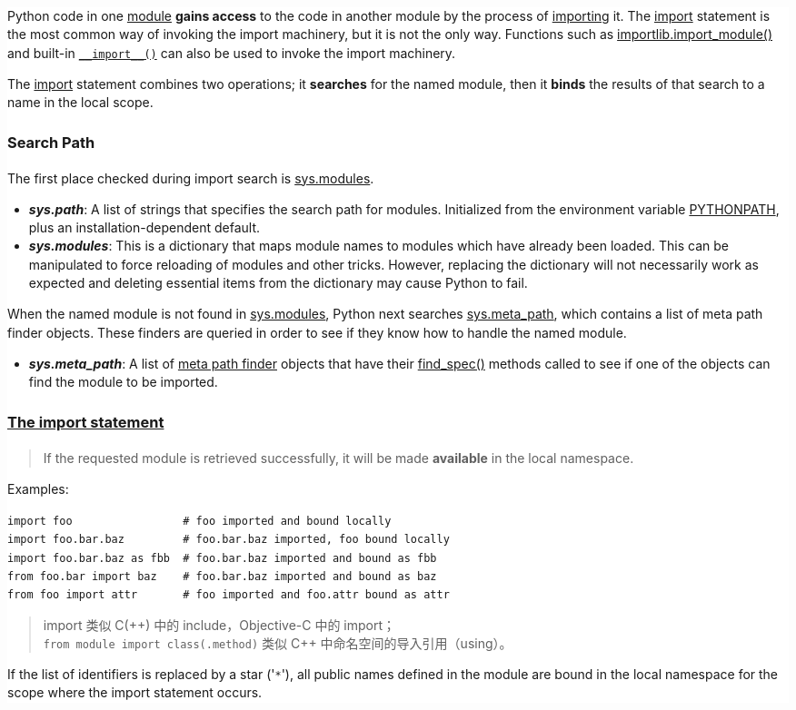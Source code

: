 Python code in one [module](https://docs.python.org/3/glossary.html#term-module) **gains access** to the code in another module by the process of [importing](https://docs.python.org/3/glossary.html#term-importing) it. The [import](https://docs.python.org/3/reference/simple_stmts.html#import) statement is the most common way of invoking the import machinery, but it is not the only way. Functions such as [importlib.import_module()](https://docs.python.org/3/library/importlib.html#importlib.import_module) and built-in [`__import__()`](https://docs.python.org/3/library/functions.html#__import__) can also be used to invoke the import machinery.

The [import](https://docs.python.org/3/reference/simple_stmts.html#import) statement combines two operations; it **searches** for the named module, then it **binds** the results of that search to a name in the local scope.

### Search Path

The first place checked during import search is [sys.modules](https://docs.python.org/3/library/sys.html#sys.modules). 

- ***sys.path***: A list of strings that specifies the search path for modules. Initialized from the environment variable [PYTHONPATH](https://docs.python.org/3/using/cmdline.html#envvar-PYTHONPATH), plus an installation-dependent default.  
- ***sys.modules***: This is a dictionary that maps module names to modules which have already been loaded. This can be manipulated to force reloading of modules and other tricks. However, replacing the dictionary will not necessarily work as expected and deleting essential items from the dictionary may cause Python to fail.  

When the named module is not found in [sys.modules](https://docs.python.org/3/library/sys.html#sys.modules), Python next searches [sys.meta_path](https://docs.python.org/3/library/sys.html#sys.meta_path), which contains a list of meta path finder objects. These finders are queried in order to see if they know how to handle the named module.

- ***sys.meta_path***: A list of [meta path finder](https://docs.python.org/3/glossary.html#term-meta-path-finder) objects that have their [find_spec()](https://docs.python.org/3/library/importlib.html#importlib.abc.MetaPathFinder.find_spec) methods called to see if one of the objects can find the module to be imported. 

### [The import statement](https://docs.python.org/3/reference/simple_stmts.html#import)  

> If the requested module is retrieved successfully, it will be made **available** in the local namespace.

Examples:

```shell
import foo                 # foo imported and bound locally
import foo.bar.baz         # foo.bar.baz imported, foo bound locally
import foo.bar.baz as fbb  # foo.bar.baz imported and bound as fbb
from foo.bar import baz    # foo.bar.baz imported and bound as baz
from foo import attr       # foo imported and foo.attr bound as attr
```

> import 类似 C(++) 中的 include，Objective-C 中的 import；  
> `from module import class(.method)` 类似 C++ 中命名空间的导入引用（using）。  

If the list of identifiers is replaced by a star ('`*`'), all public names defined in the module are bound in the local namespace for the scope where the import statement occurs.
